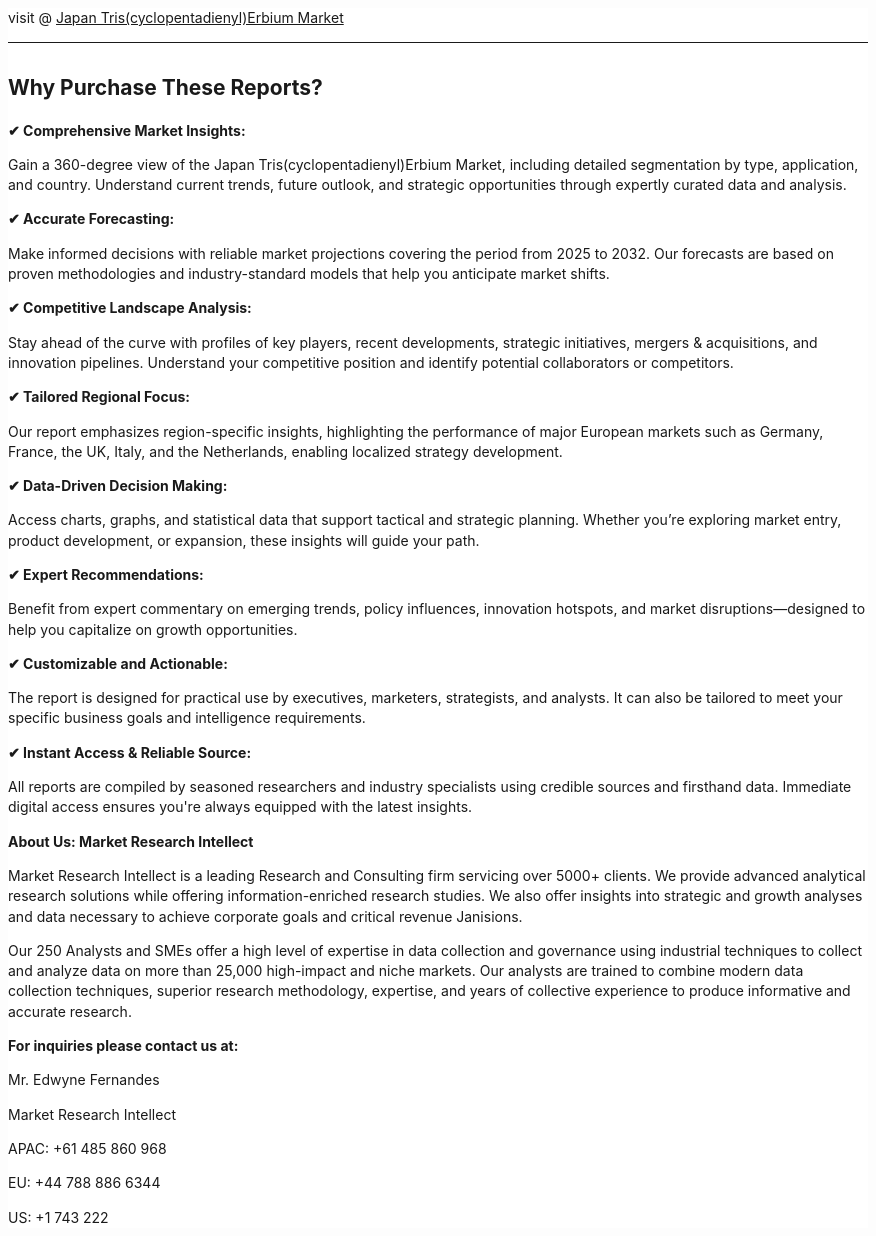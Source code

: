 visit&nbsp;@</strong>&nbsp;</span><span class="font-[700]"><a href="https://www.marketresearchintellect.com/product/global-triscyclopentadienylerbium-market/?utm_source=Linkedin&utm_medium=047" target="_blank" data-tracking-control-name="article-ssr-frontend-pulse_little-text-block" data-tracking-will-navigate="" data-test-link="">Japan Tris(cyclopentadienyl)Erbium Market</a></span></p></blockquote><hr /><h2>Why Purchase These Reports?</h2><p><strong>✔ Comprehensive Market Insights:</strong></p><p>Gain a 360-degree view of the Japan Tris(cyclopentadienyl)Erbium Market, including detailed segmentation by type, application, and country. Understand current trends, future outlook, and strategic opportunities through expertly curated data and analysis.</p><p><strong>✔ Accurate Forecasting:</strong></p><p>Make informed decisions with reliable market projections covering the period from 2025 to 2032. Our forecasts are based on proven methodologies and industry-standard models that help you anticipate market shifts.</p><p><strong>✔ Competitive Landscape Analysis:</strong></p><p>Stay ahead of the curve with profiles of key players, recent developments, strategic initiatives, mergers &amp; acquisitions, and innovation pipelines. Understand your competitive position and identify potential collaborators or competitors.</p><p><strong>✔ Tailored Regional Focus:</strong></p><p>Our report emphasizes region-specific insights, highlighting the performance of major European markets such as Germany, France, the UK, Italy, and the Netherlands, enabling localized strategy development.</p><p><strong>✔ Data-Driven Decision Making:</strong></p><p>Access charts, graphs, and statistical data that support tactical and strategic planning. Whether you&rsquo;re exploring market entry, product development, or expansion, these insights will guide your path.</p><p><strong>✔ Expert Recommendations:</strong></p><p>Benefit from expert commentary on emerging trends, policy influences, innovation hotspots, and market disruptions&mdash;designed to help you capitalize on growth opportunities.</p><p><strong>✔ Customizable and Actionable:</strong></p><p>The report is designed for practical use by executives, marketers, strategists, and analysts. It can also be tailored to meet your specific business goals and intelligence requirements.</p><p><strong>✔ Instant Access &amp; Reliable Source:</strong></p><p>All reports are compiled by seasoned researchers and industry specialists using credible sources and firsthand data. Immediate digital access ensures you're always equipped with the latest insights.</p><p><strong><span class="font-[700]">About Us: Market Research Intellect</span></strong></p><p><span class="">Market Research Intellect is a leading Research and Consulting firm servicing over 5000+ clients. We provide advanced analytical research solutions while offering information-enriched research studies.&nbsp;</span>We also offer insights into strategic and growth analyses and data necessary to achieve corporate goals and critical revenue Janisions.</p><p><span class="">Our 250 Analysts and SMEs offer a high level of expertise in data collection and governance using industrial techniques to collect and analyze data on more than 25,000 high-impact and niche markets. Our analysts are trained to combine modern data collection techniques, superior research methodology, expertise, and years of collective experience to produce informative and accurate research.</span></p><p><strong>For inquiries please contact us at:</strong></p><p>Mr. Edwyne Fernandes</p><p>Market Research Intellect</p><p>APAC: +61 485 860 968</p><p>EU: +44 788 886 6344</p><p>US: +1 743 222